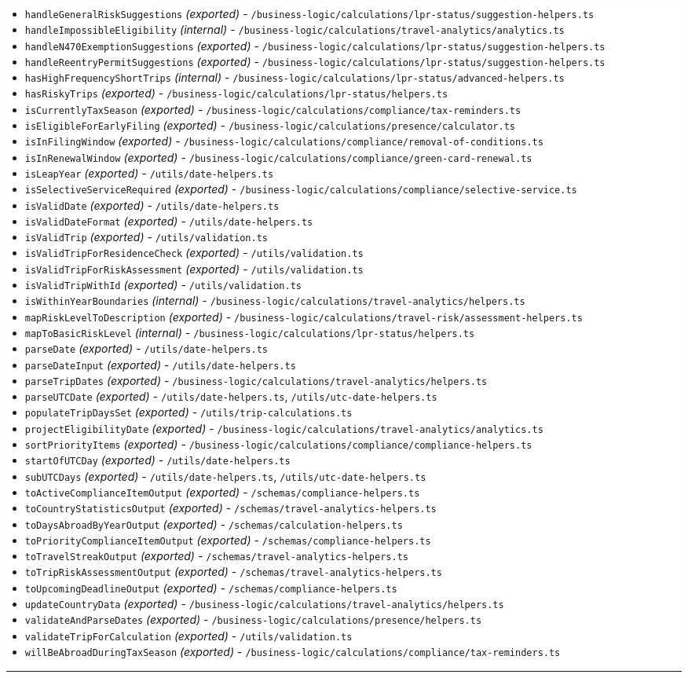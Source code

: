 - `handleGeneralRiskSuggestions` *(exported)* - `/business-logic/calculations/lpr-status/suggestion-helpers.ts`
- `handleImpossibleEligibility` *(internal)* - `/business-logic/calculations/travel-analytics/analytics.ts`
- `handleN470ExemptionSuggestions` *(exported)* - `/business-logic/calculations/lpr-status/suggestion-helpers.ts`
- `handleReentryPermitSuggestions` *(exported)* - `/business-logic/calculations/lpr-status/suggestion-helpers.ts`
- `hasHighFrequencyShortTrips` *(internal)* - `/business-logic/calculations/lpr-status/advanced-helpers.ts`
- `hasRiskyTrips` *(exported)* - `/business-logic/calculations/lpr-status/helpers.ts`
- `isCurrentlyTaxSeason` *(exported)* - `/business-logic/calculations/compliance/tax-reminders.ts`
- `isEligibleForEarlyFiling` *(exported)* - `/business-logic/calculations/presence/calculator.ts`
- `isInFilingWindow` *(exported)* - `/business-logic/calculations/compliance/removal-of-conditions.ts`
- `isInRenewalWindow` *(exported)* - `/business-logic/calculations/compliance/green-card-renewal.ts`
- `isLeapYear` *(exported)* - `/utils/date-helpers.ts`
- `isSelectiveServiceRequired` *(exported)* - `/business-logic/calculations/compliance/selective-service.ts`
- `isValidDate` *(exported)* - `/utils/date-helpers.ts`
- `isValidDateFormat` *(exported)* - `/utils/date-helpers.ts`
- `isValidTrip` *(exported)* - `/utils/validation.ts`
- `isValidTripForResidenceCheck` *(exported)* - `/utils/validation.ts`
- `isValidTripForRiskAssessment` *(exported)* - `/utils/validation.ts`
- `isValidTripWithId` *(exported)* - `/utils/validation.ts`
- `isWithinYearBoundaries` *(internal)* - `/business-logic/calculations/travel-analytics/helpers.ts`
- `mapRiskLevelToDescription` *(exported)* - `/business-logic/calculations/travel-risk/assessment-helpers.ts`
- `mapToBasicRiskLevel` *(internal)* - `/business-logic/calculations/lpr-status/helpers.ts`
- `parseDate` *(exported)* - `/utils/date-helpers.ts`
- `parseDateInput` *(exported)* - `/utils/date-helpers.ts`
- `parseTripDates` *(exported)* - `/business-logic/calculations/travel-analytics/helpers.ts`
- `parseUTCDate` *(exported)* - `/utils/date-helpers.ts`, `/utils/utc-date-helpers.ts`
- `populateTripDaysSet` *(exported)* - `/utils/trip-calculations.ts`
- `projectEligibilityDate` *(exported)* - `/business-logic/calculations/travel-analytics/analytics.ts`
- `sortPriorityItems` *(exported)* - `/business-logic/calculations/compliance/compliance-helpers.ts`
- `startOfUTCDay` *(exported)* - `/utils/date-helpers.ts`
- `subUTCDays` *(exported)* - `/utils/date-helpers.ts`, `/utils/utc-date-helpers.ts`
- `toActiveComplianceItemOutput` *(exported)* - `/schemas/compliance-helpers.ts`
- `toCountryStatisticsOutput` *(exported)* - `/schemas/travel-analytics-helpers.ts`
- `toDaysAbroadByYearOutput` *(exported)* - `/schemas/calculation-helpers.ts`
- `toPriorityComplianceItemOutput` *(exported)* - `/schemas/compliance-helpers.ts`
- `toTravelStreakOutput` *(exported)* - `/schemas/travel-analytics-helpers.ts`
- `toTripRiskAssessmentOutput` *(exported)* - `/schemas/travel-analytics-helpers.ts`
- `toUpcomingDeadlineOutput` *(exported)* - `/schemas/compliance-helpers.ts`
- `updateCountryData` *(exported)* - `/business-logic/calculations/travel-analytics/helpers.ts`
- `validateAndParseDates` *(exported)* - `/business-logic/calculations/presence/helpers.ts`
- `validateTripForCalculation` *(exported)* - `/utils/validation.ts`
- `willBeAbroadDuringTaxSeason` *(exported)* - `/business-logic/calculations/compliance/tax-reminders.ts`

---